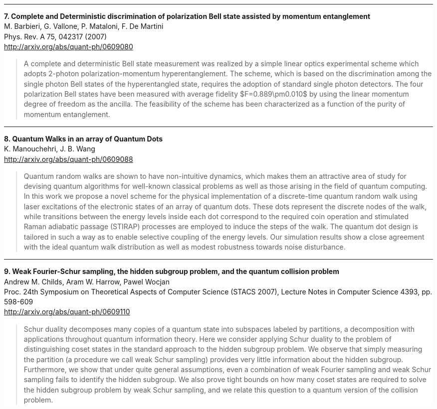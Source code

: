 ------

**7.    Complete and Deterministic discrimination of polarization Bell state assisted by momentum entanglement**  
M. Barbieri, G. Vallone, P. Mataloni, F. De Martini  
Phys. Rev. A 75, 042317 (2007)  
http://arxiv.org/abs/quant-ph/0609080  
<blockquote>
<p>
A complete and deterministic Bell state measurement was realized by a simple linear optics experimental scheme which adopts 2-photon polarization-momentum hyperentanglement. The scheme, which is based on the discrimination among the single photon Bell states of the hyperentangled state, requires the adoption of standard single photon detectors. The four polarization Bell states have been measured with average fidelity $F=0.889\pm0.010$ by using the linear momentum degree of freedom as the ancilla. The feasibility of the scheme has been characterized as a function of the purity of momentum entanglement.
</p>
</blockquote>

------

**8.    Quantum Walks in an array of Quantum Dots**  
K. Manouchehri, J. B. Wang  
http://arxiv.org/abs/quant-ph/0609088  
<blockquote>
<p>
Quantum random walks are shown to have non-intuitive dynamics, which makes them an attractive area of study for devising quantum algorithms for well-known classical problems as well as those arising in the field of quantum computing. In this work we propose a novel scheme for the physical implementation of a discrete-time quantum random walk using laser excitations of the electronic states of an array of quantum dots. These dots represent the discrete nodes of the walk, while transitions between the energy levels inside each dot correspond to the required coin operation and stimulated Raman adiabatic passage (STIRAP) processes are employed to induce the steps of the walk. The quantum dot design is tailored in such a way as to enable selective coupling of the energy levels. Our simulation results show a close agreement with the ideal quantum walk distribution as well as modest robustness towards noise disturbance.
</p>
</blockquote>

------

**9.    Weak Fourier-Schur sampling, the hidden subgroup problem, and the quantum collision problem**  
Andrew M. Childs, Aram W. Harrow, Pawel Wocjan  
Proc. 24th Symposium on Theoretical Aspects of Computer Science (STACS 2007), Lecture Notes in Computer Science 4393, pp. 598-609  
http://arxiv.org/abs/quant-ph/0609110  
<blockquote>
<p>
Schur duality decomposes many copies of a quantum state into subspaces labeled by partitions, a decomposition with applications throughout quantum information theory. Here we consider applying Schur duality to the problem of distinguishing coset states in the standard approach to the hidden subgroup problem. We observe that simply measuring the partition (a procedure we call weak Schur sampling) provides very little information about the hidden subgroup. Furthermore, we show that under quite general assumptions, even a combination of weak Fourier sampling and weak Schur sampling fails to identify the hidden subgroup. We also prove tight bounds on how many coset states are required to solve the hidden subgroup problem by weak Schur sampling, and we relate this question to a quantum version of the collision problem.
</p>
</blockquote>
